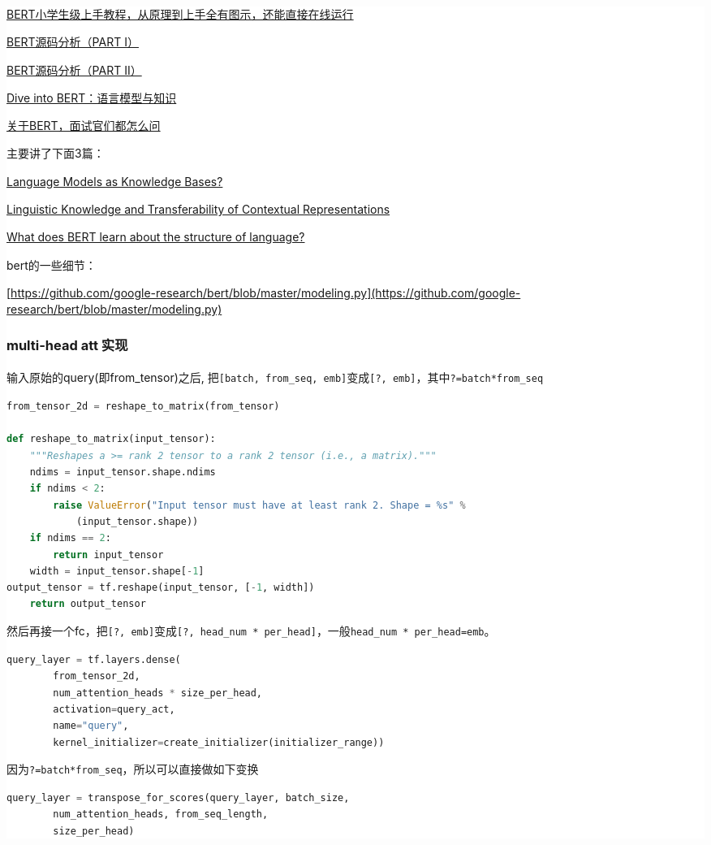 [BERT小学生级上手教程，从原理到上手全有图示，还能直接在线运行](https://mp.weixin.qq.com/s/ltVuXZ4nJh8Cb5X2UhB6tQ)

[BERT源码分析（PART I）](https://mp.weixin.qq.com/s/sSmTQ_cOLyAUV0aV0FkDvw)

[BERT源码分析（PART II）](https://mp.weixin.qq.com/s/1NDxWfBu_csu8qHV2tmmVQ)

[Dive into BERT：语言模型与知识](https://mp.weixin.qq.com/s/NjQtSKY85Np5IodRiKsrvg)

[关于BERT，面试官们都怎么问](https://mp.weixin.qq.com/s/c2PktKruzq_teXm3GAwe1Q)

主要讲了下面3篇：

[Language Models as Knowledge Bases?](https://arxiv.org/abs/1909.01066)

[Linguistic Knowledge and Transferability of Contextual Representations](https://arxiv.org/abs/1903.08855)

[What does BERT learn about the structure of language?](https://hal.inria.fr/hal-02131630/document)

bert的一些细节：

[https://github.com/google-research/bert/blob/master/modeling.py](https://github.com/google-research/bert/blob/master/modeling.py)

### multi-head att 实现

输入原始的query(即from_tensor)之后, 把```[batch, from_seq, emb]```变成```[?, emb]```，其中```?=batch*from_seq```

```python
from_tensor_2d = reshape_to_matrix(from_tensor)

def reshape_to_matrix(input_tensor):
    """Reshapes a >= rank 2 tensor to a rank 2 tensor (i.e., a matrix)."""
    ndims = input_tensor.shape.ndims
    if ndims < 2:
        raise ValueError("Input tensor must have at least rank 2. Shape = %s" %
            (input_tensor.shape))
    if ndims == 2:
        return input_tensor
    width = input_tensor.shape[-1]
output_tensor = tf.reshape(input_tensor, [-1, width])
    return output_tensor
```

然后再接一个fc，把```[?, emb]```变成```[?, head_num * per_head]```，一般```head_num * per_head=emb```。

```python
query_layer = tf.layers.dense(
        from_tensor_2d,
        num_attention_heads * size_per_head,
        activation=query_act,
        name="query",
        kernel_initializer=create_initializer(initializer_range))
```

因为```?=batch*from_seq```，所以可以直接做如下变换

```python
query_layer = transpose_for_scores(query_layer, batch_size,
        num_attention_heads, from_seq_length,
        size_per_head)
```
